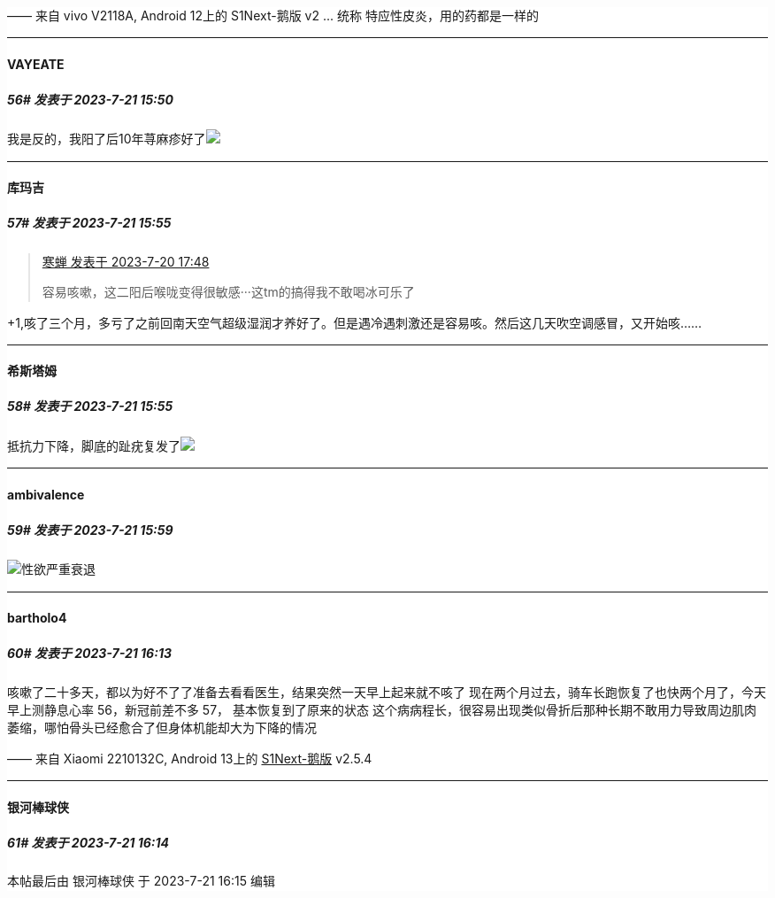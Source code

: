 —— 来自 vivo V2118A, Android 12上的 S1Next-鹅版 v2 ...</blockquote>
统称 特应性皮炎，用的药都是一样的

*****

####  VAYEATE  
##### 56#       发表于 2023-7-21 15:50

我是反的，我阳了后10年荨麻疹好了<img src="https://static.saraba1st.com/image/smiley/face2017/002.png" referrerpolicy="no-referrer">

*****

####  库玛吉  
##### 57#       发表于 2023-7-21 15:55

<blockquote><a href="httphttps://bbs.saraba1st.com/2b/forum.php?mod=redirect&amp;goto=findpost&amp;pid=61730521&amp;ptid=2145206" target="_blank">寒蝉 发表于 2023-7-20 17:48</a>

容易咳嗽，这二阳后喉咙变得很敏感···这tm的搞得我不敢喝冰可乐了</blockquote>
+1,咳了三个月，多亏了之前回南天空气超级湿润才养好了。但是遇冷遇刺激还是容易咳。然后这几天吹空调感冒，又开始咳……

*****

####  希斯塔姆  
##### 58#       发表于 2023-7-21 15:55

抵抗力下降，脚底的趾疣复发了<img src="https://static.saraba1st.com/image/smiley/face2017/003.png" referrerpolicy="no-referrer">

*****

####  ambivalence  
##### 59#       发表于 2023-7-21 15:59

<img src="https://static.saraba1st.com/image/smiley/face2017/001.png" referrerpolicy="no-referrer">性欲严重衰退

*****

####  bartholo4  
##### 60#       发表于 2023-7-21 16:13

咳嗽了二十多天，都以为好不了了准备去看看医生，结果突然一天早上起来就不咳了
现在两个月过去，骑车长跑恢复了也快两个月了，今天早上测静息心率 56，新冠前差不多 57， 基本恢复到了原来的状态
这个病病程长，很容易出现类似骨折后那种长期不敢用力导致周边肌肉萎缩，哪怕骨头已经愈合了但身体机能却大为下降的情况

—— 来自 Xiaomi 2210132C, Android 13上的 [S1Next-鹅版](https://github.com/ykrank/S1-Next/releases) v2.5.4


*****

####  银河棒球侠  
##### 61#       发表于 2023-7-21 16:14

 本帖最后由 银河棒球侠 于 2023-7-21 16:15 编辑 
